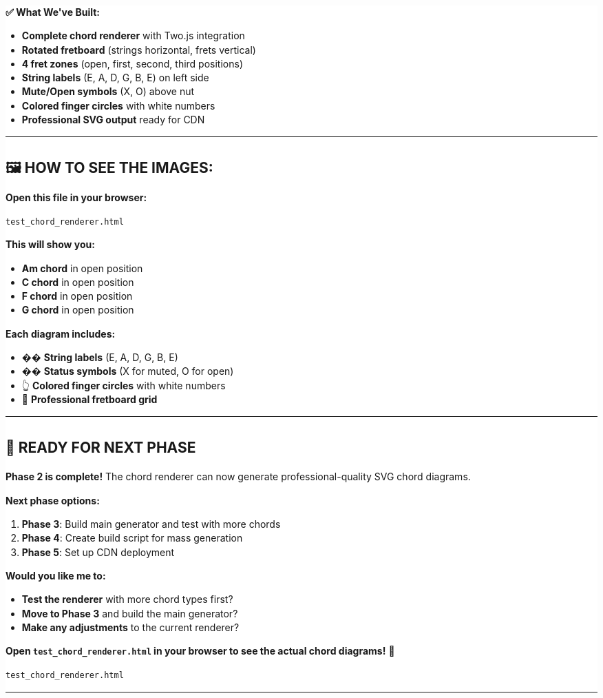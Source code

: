 **✅ What We've Built:**
- **Complete chord renderer** with Two.js integration
- **Rotated fretboard** (strings horizontal, frets vertical)
- **4 fret zones** (open, first, second, third positions)
- **String labels** (E, A, D, G, B, E) on left side
- **Mute/Open symbols** (X, O) above nut
- **Colored finger circles** with white numbers
- **Professional SVG output** ready for CDN

---

## 🖼️ **HOW TO SEE THE IMAGES:**

**Open this file in your browser:**
```
test_chord_renderer.html
```

**This will show you:**
- **Am chord** in open position
- **C chord** in open position  
- **F chord** in open position
- **G chord** in open position

**Each diagram includes:**
- ��️ **String labels** (E, A, D, G, B, E)
- �� **Status symbols** (X for muted, O for open)
- 👆 **Colored finger circles** with white numbers
- 🎯 **Professional fretboard grid**

---

## 🚀 **READY FOR NEXT PHASE**

**Phase 2 is complete!** The chord renderer can now generate professional-quality SVG chord diagrams.

**Next phase options:**
1. **Phase 3**: Build main generator and test with more chords
2. **Phase 4**: Create build script for mass generation
3. **Phase 5**: Set up CDN deployment

**Would you like me to:**
- **Test the renderer** with more chord types first?
- **Move to Phase 3** and build the main generator?
- **Make any adjustments** to the current renderer?

**Open `test_chord_renderer.html` in your browser to see the actual chord diagrams!** 🎸

```plaintext
test_chord_renderer.html
```

---
